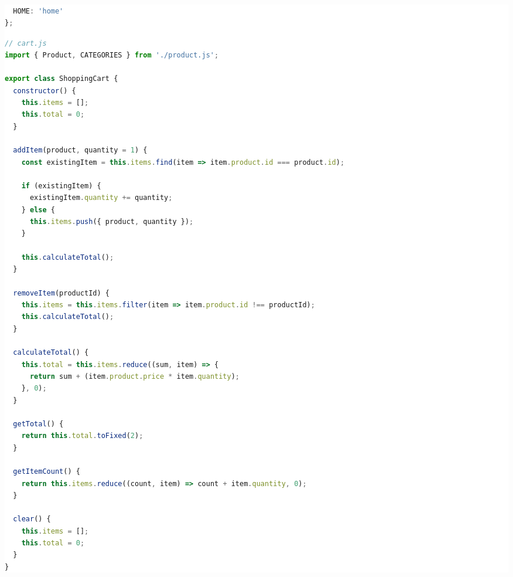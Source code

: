 ```javascript
  HOME: 'home'
};
```

```javascript
// cart.js
import { Product, CATEGORIES } from './product.js';

export class ShoppingCart {
  constructor() {
    this.items = [];
    this.total = 0;
  }
  
  addItem(product, quantity = 1) {
    const existingItem = this.items.find(item => item.product.id === product.id);
    
    if (existingItem) {
      existingItem.quantity += quantity;
    } else {
      this.items.push({ product, quantity });
    }
    
    this.calculateTotal();
  }
  
  removeItem(productId) {
    this.items = this.items.filter(item => item.product.id !== productId);
    this.calculateTotal();
  }
  
  calculateTotal() {
    this.total = this.items.reduce((sum, item) => {
      return sum + (item.product.price * item.quantity);
    }, 0);
  }
  
  getTotal() {
    return this.total.toFixed(2);
  }
  
  getItemCount() {
    return this.items.reduce((count, item) => count + item.quantity, 0);
  }
  
  clear() {
    this.items = [];
    this.total = 0;
  }
}
```
